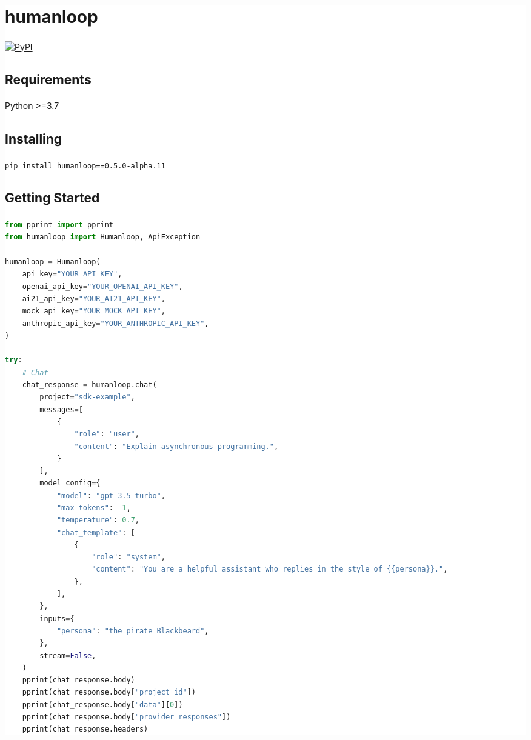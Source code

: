 # humanloop

[![PyPI](https://img.shields.io/badge/PyPI-v0.5.0alpha.11-blue)](https://pypi.org/project/humanloop/0.5.0-alpha.11)



## Requirements

Python >=3.7

## Installing

```sh
pip install humanloop==0.5.0-alpha.11
```

## Getting Started

```python
from pprint import pprint
from humanloop import Humanloop, ApiException

humanloop = Humanloop(
    api_key="YOUR_API_KEY",
    openai_api_key="YOUR_OPENAI_API_KEY",
    ai21_api_key="YOUR_AI21_API_KEY",
    mock_api_key="YOUR_MOCK_API_KEY",
    anthropic_api_key="YOUR_ANTHROPIC_API_KEY",
)

try:
    # Chat
    chat_response = humanloop.chat(
        project="sdk-example",
        messages=[
            {
                "role": "user",
                "content": "Explain asynchronous programming.",
            }
        ],
        model_config={
            "model": "gpt-3.5-turbo",
            "max_tokens": -1,
            "temperature": 0.7,
            "chat_template": [
                {
                    "role": "system",
                    "content": "You are a helpful assistant who replies in the style of {{persona}}.",
                },
            ],
        },
        inputs={
            "persona": "the pirate Blackbeard",
        },
        stream=False,
    )
    pprint(chat_response.body)
    pprint(chat_response.body["project_id"])
    pprint(chat_response.body["data"][0])
    pprint(chat_response.body["provider_responses"])
    pprint(chat_response.headers)
```